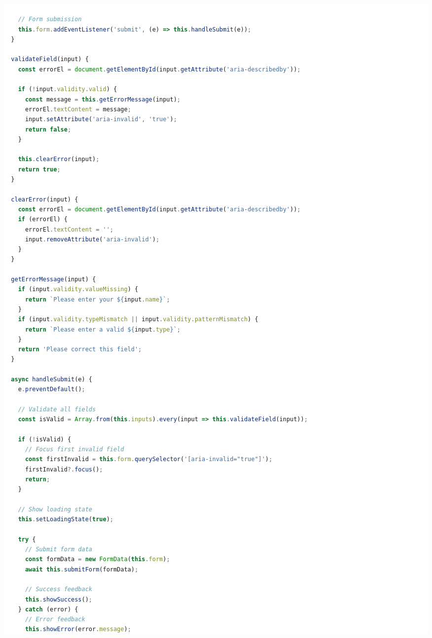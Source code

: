 ```javascript
    
    // Form submission
    this.form.addEventListener('submit', (e) => this.handleSubmit(e));
  }
  
  validateField(input) {
    const errorEl = document.getElementById(input.getAttribute('aria-describedby'));
    
    if (!input.validity.valid) {
      const message = this.getErrorMessage(input);
      errorEl.textContent = message;
      input.setAttribute('aria-invalid', 'true');
      return false;
    }
    
    this.clearError(input);
    return true;
  }
  
  clearError(input) {
    const errorEl = document.getElementById(input.getAttribute('aria-describedby'));
    if (errorEl) {
      errorEl.textContent = '';
      input.removeAttribute('aria-invalid');
    }
  }
  
  getErrorMessage(input) {
    if (input.validity.valueMissing) {
      return `Please enter your ${input.name}`;
    }
    if (input.validity.typeMismatch || input.validity.patternMismatch) {
      return `Please enter a valid ${input.type}`;
    }
    return 'Please correct this field';
  }
  
  async handleSubmit(e) {
    e.preventDefault();
    
    // Validate all fields
    const isValid = Array.from(this.inputs).every(input => this.validateField(input));
    
    if (!isValid) {
      // Focus first invalid field
      const firstInvalid = this.form.querySelector('[aria-invalid="true"]');
      firstInvalid?.focus();
      return;
    }
    
    // Show loading state
    this.setLoadingState(true);
    
    try {
      // Submit form data
      const formData = new FormData(this.form);
      await this.submitForm(formData);
      
      // Success feedback
      this.showSuccess();
    } catch (error) {
      // Error feedback
      this.showError(error.message);
```